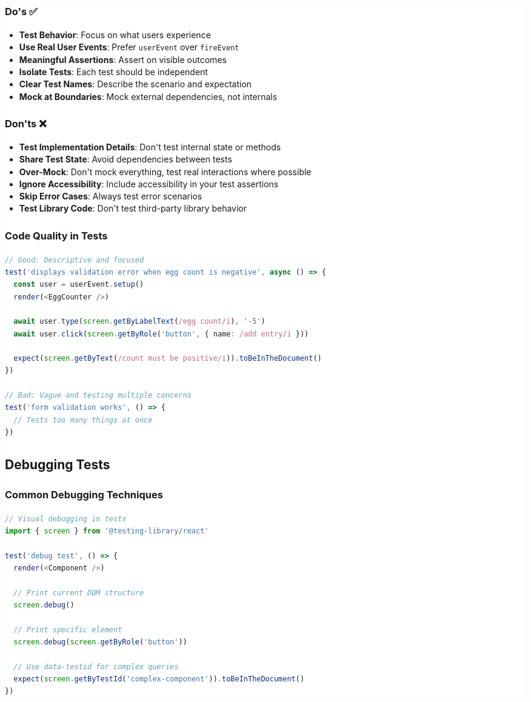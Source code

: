 ### Do's ✅
- **Test Behavior**: Focus on what users experience
- **Use Real User Events**: Prefer `userEvent` over `fireEvent`
- **Meaningful Assertions**: Assert on visible outcomes
- **Isolate Tests**: Each test should be independent
- **Clear Test Names**: Describe the scenario and expectation
- **Mock at Boundaries**: Mock external dependencies, not internals

### Don'ts ❌
- **Test Implementation Details**: Don't test internal state or methods
- **Share Test State**: Avoid dependencies between tests
- **Over-Mock**: Don't mock everything, test real interactions where possible
- **Ignore Accessibility**: Include accessibility in your test assertions
- **Skip Error Cases**: Always test error scenarios
- **Test Library Code**: Don't test third-party library behavior

### Code Quality in Tests
```typescript
// Good: Descriptive and focused
test('displays validation error when egg count is negative', async () => {
  const user = userEvent.setup()
  render(<EggCounter />)
  
  await user.type(screen.getByLabelText(/egg count/i), '-5')
  await user.click(screen.getByRole('button', { name: /add entry/i }))
  
  expect(screen.getByText(/count must be positive/i)).toBeInTheDocument()
})

// Bad: Vague and testing multiple concerns
test('form validation works', () => {
  // Tests too many things at once
})
```

## Debugging Tests

### Common Debugging Techniques
```typescript
// Visual debugging in tests
import { screen } from '@testing-library/react'

test('debug test', () => {
  render(<Component />)
  
  // Print current DOM structure
  screen.debug()
  
  // Print specific element
  screen.debug(screen.getByRole('button'))
  
  // Use data-testid for complex queries
  expect(screen.getByTestId('complex-component')).toBeInTheDocument()
})
```
